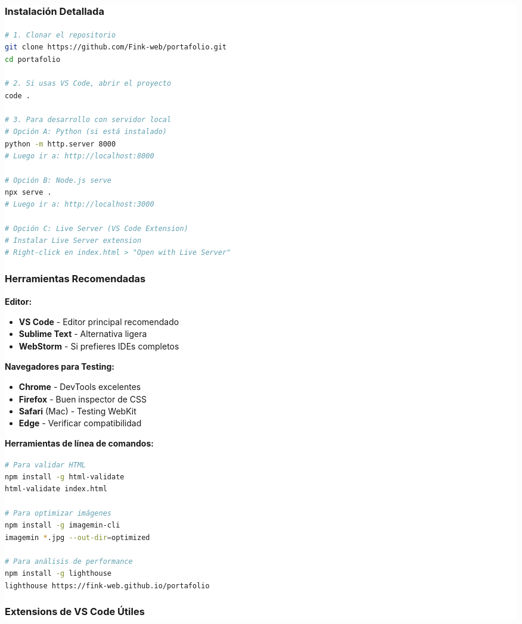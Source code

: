 ### **Instalación Detallada**
```bash
# 1. Clonar el repositorio
git clone https://github.com/Fink-web/portafolio.git
cd portafolio

# 2. Si usas VS Code, abrir el proyecto
code .

# 3. Para desarrollo con servidor local
# Opción A: Python (si está instalado)
python -m http.server 8000
# Luego ir a: http://localhost:8000

# Opción B: Node.js serve
npx serve .
# Luego ir a: http://localhost:3000

# Opción C: Live Server (VS Code Extension)
# Instalar Live Server extension
# Right-click en index.html > "Open with Live Server"
```

### **Herramientas Recomendadas**

**Editor:**
- **VS Code** - Editor principal recomendado
- **Sublime Text** - Alternativa ligera
- **WebStorm** - Si prefieres IDEs completos

**Navegadores para Testing:**
- **Chrome** - DevTools excelentes
- **Firefox** - Buen inspector de CSS
- **Safari** (Mac) - Testing WebKit
- **Edge** - Verificar compatibilidad

**Herramientas de línea de comandos:**
```bash
# Para validar HTML
npm install -g html-validate
html-validate index.html

# Para optimizar imágenes
npm install -g imagemin-cli
imagemin *.jpg --out-dir=optimized

# Para análisis de performance
npm install -g lighthouse
lighthouse https://fink-web.github.io/portafolio
```

### **Extensions de VS Code Útiles**
